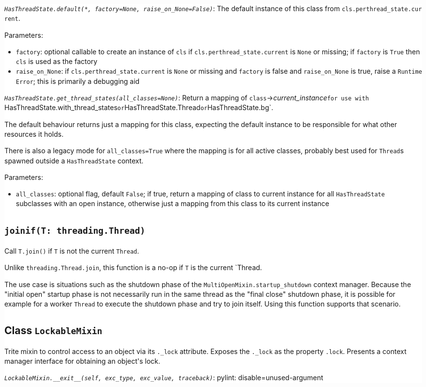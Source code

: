 *`HasThreadState.default(*, factory=None, raise_on_None=False)`*:
The default instance of this class from `cls.perthread_state.current`.

Parameters:
* `factory`: optional callable to create an instance of `cls`
  if `cls.perthread_state.current` is `None` or missing;
  if `factory` is `True` then `cls` is used as the factory
* `raise_on_None`: if `cls.perthread_state.current` is `None` or missing
  and `factory` is false and `raise_on_None` is true,
  raise a `RuntimeError`;
  this is primarily a debugging aid

*`HasThreadState.get_thread_states(all_classes=None)`*:
Return a mapping of `class`->*current_instance*`
for use with `HasThreadState.with_thread_states`
or `HasThreadState.Thread` or `HasThreadState.bg`.

The default behaviour returns just a mapping for this class,
expecting the default instance to be responsible for what
other resources it holds.

There is also a legacy mode for `all_classes=True`
where the mapping is for all active classes,
probably best used for `Thread`s spawned outside
a `HasThreadState` context.

Parameters:
* `all_classes`: optional flag, default `False`;
  if true, return a mapping of class to current instance
  for all `HasThreadState` subclasses with an open instance,
  otherwise just a mapping from this class to its current instance

## <a name="joinif"></a>`joinif(T: threading.Thread)`

Call `T.join()` if `T` is not the current `Thread`.

Unlike `threading.Thread.join`, this function is a no-op if
`T` is the current `Thread.

The use case is situations such as the shutdown phase of the
`MultiOpenMixin.startup_shutdown` context manager. Because
the "initial open" startup phase is not necessarily run in
the same thread as the "final close" shutdown phase, it is
possible for example for a worker `Thread` to execute the
shutdown phase and try to join itself. Using this function
supports that scenario.

## <a name="LockableMixin"></a>Class `LockableMixin`

Trite mixin to control access to an object via its `._lock` attribute.
Exposes the `._lock` as the property `.lock`.
Presents a context manager interface for obtaining an object's lock.

*`LockableMixin.__exit__(self, exc_type, exc_value, traceback)`*:
pylint: disable=unused-argument
